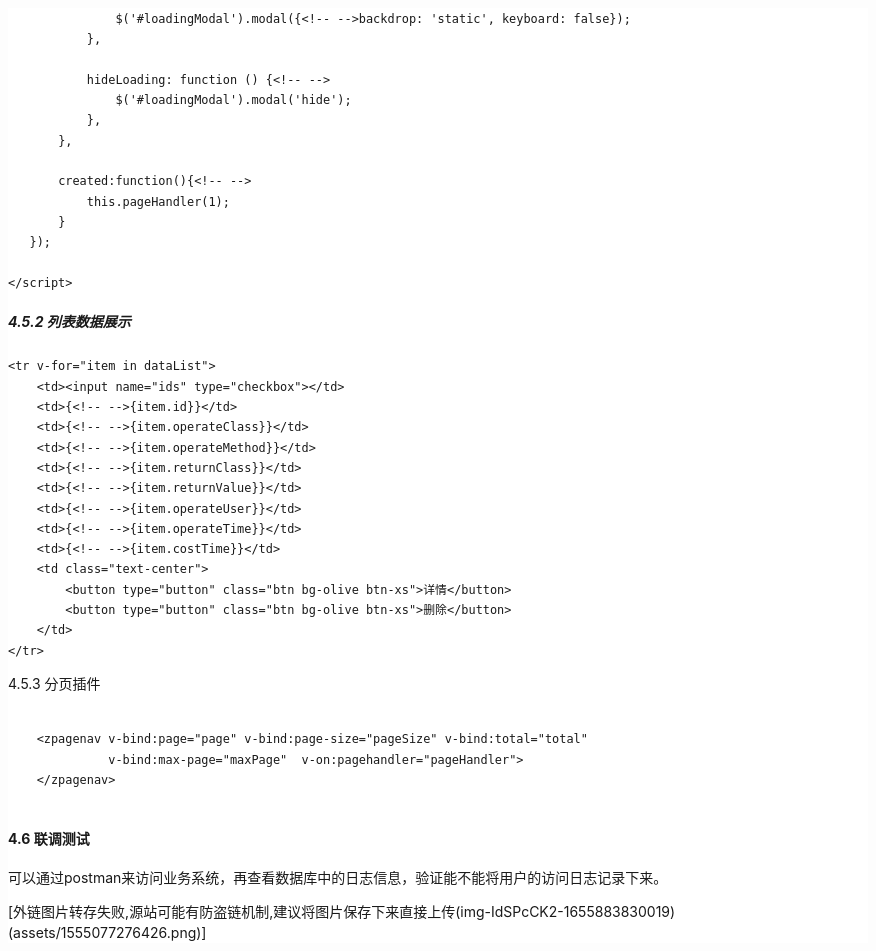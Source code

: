 ```
               $('#loadingModal').modal({<!-- -->backdrop: 'static', keyboard: false});
           },

           hideLoading: function () {<!-- -->
               $('#loadingModal').modal('hide');
           },
       },

       created:function(){<!-- -->
           this.pageHandler(1);
       }
   });

</script>

```

##### 4.5.2 列表数据展示

```
<tr v-for="item in dataList">
    <td><input name="ids" type="checkbox"></td>
    <td>{<!-- -->{item.id}}</td>
    <td>{<!-- -->{item.operateClass}}</td>
    <td>{<!-- -->{item.operateMethod}}</td>
    <td>{<!-- -->{item.returnClass}}</td>
    <td>{<!-- -->{item.returnValue}}</td>
    <td>{<!-- -->{item.operateUser}}</td>
    <td>{<!-- -->{item.operateTime}}</td>
    <td>{<!-- -->{item.costTime}}</td>
    <td class="text-center">
        <button type="button" class="btn bg-olive btn-xs">详情</button>
        <button type="button" class="btn bg-olive btn-xs">删除</button>
    </td>
</tr>

```

4.5.3 分页插件

```

    <zpagenav v-bind:page="page" v-bind:page-size="pageSize" v-bind:total="total"
              v-bind:max-page="maxPage"  v-on:pagehandler="pageHandler">
    </zpagenav>


```

#### 4.6 联调测试

可以通过postman来访问业务系统，再查看数据库中的日志信息，验证能不能将用户的访问日志记录下来。

[外链图片转存失败,源站可能有防盗链机制,建议将图片保存下来直接上传(img-IdSPcCK2-1655883830019)(assets/1555077276426.png)]
